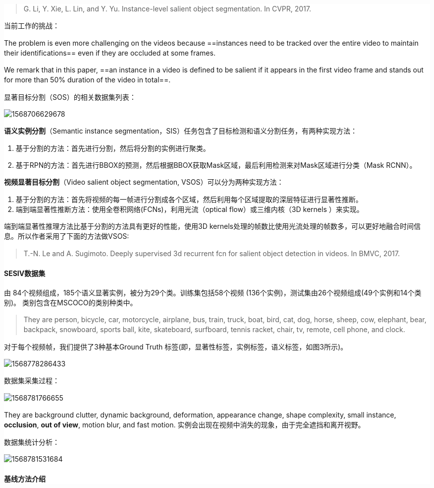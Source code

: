 > G. Li, Y. Xie, L. Lin, and Y. Yu. Instance-level salient object segmentation. In CVPR, 2017.

当前工作的挑战：

The problem is even more challenging on the videos because ==instances need to be tracked over the entire video to maintain their identifications== even if they are occluded at some frames. 

We remark that in this paper, ==an instance in a video is defined to be salient if it appears in the first video frame and stands out for more than 50% duration of the video in total==.

显著目标分割（SOS）的相关数据集列表：

![1568706629678](C:\Users\j00496872\Desktop\Notes\raw_images\1568706629678.png)

**语义实例分割**（Semantic instance segmentation，SIS）任务包含了目标检测和语义分割任务，有两种实现方法：

1. 基于分割的方法：首先进行分割，然后将分割的实例进行聚类。

2. 基于RPN的方法：首先进行BBOX的预测，然后根据BBOX获取Mask区域，最后利用检测来对Mask区域进行分类（Mask RCNN）。

   

**视频显著目标分割**（Video salient object segmentation, VSOS）可以分为两种实现方法：

1. 基于分割的方法：首先将视频的每一帧进行分割成各个区域，然后利用每个区域提取的深层特征进行显著性推断。
2. 端到端显著性推断方法：使用全卷积网络(FCNs)，利用光流（optical flow）或三维内核（3D kernels ）来实现。

端到端显著性推理方法比基于分割的方法具有更好的性能，使用3D kernels处理的帧数比使用光流处理的帧数多，可以更好地融合时间信息。所以作者采用了下面的方法做VSOS:

> T.-N. Le and A. Sugimoto. Deeply supervised 3d recurrent fcn for salient object detection in videos. In BMVC, 2017.



#### **SESIV数据集**

由 84个视频组成，185个语义显著实例，被分为29个类。训练集包括58个视频 (136个实例)，测试集由26个视频组成(49个实例和14个类别)。 类别包含在MSCOCO的类别种类中。

> They are person, bicycle, car, motorcycle, airplane, bus, train, truck, boat, bird, cat, dog, horse, sheep, cow, elephant, bear, backpack, snowboard, sports ball, kite, skateboard, surfboard, tennis racket, chair, tv, remote, cell phone, and clock.

对于每个视频帧，我们提供了3种基本Ground Truth 标签(即，显著性标签，实例标签，语义标签，如图3所示)。

![1568778286433](C:\Users\j00496872\Desktop\Notes\raw_images\1568778286433.png)

数据集采集过程：

![1568781766655](C:\Users\j00496872\Desktop\Notes\raw_images\1568781766655.png)

They are background clutter, dynamic background, deformation, appearance change, shape complexity, small instance, **occlusion**, **out of view**, motion blur, and fast motion. 实例会出现在视频中消失的现象，由于完全遮挡和离开视野。

数据集统计分析：

![1568781531684](C:\Users\j00496872\Desktop\Notes\raw_images\1568781531684.png)



#### 基线方法介绍
